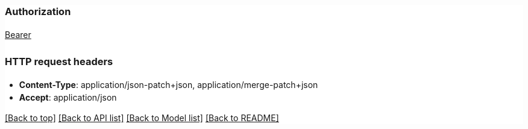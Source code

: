 ### Authorization

[Bearer](../README.md#Bearer)

### HTTP request headers

- **Content-Type**: application/json-patch+json, application/merge-patch+json
- **Accept**: application/json

[[Back to top]](#) [[Back to API list]](../README.md#documentation-for-api-endpoints)
[[Back to Model list]](../README.md#documentation-for-models)
[[Back to README]](../README.md)

